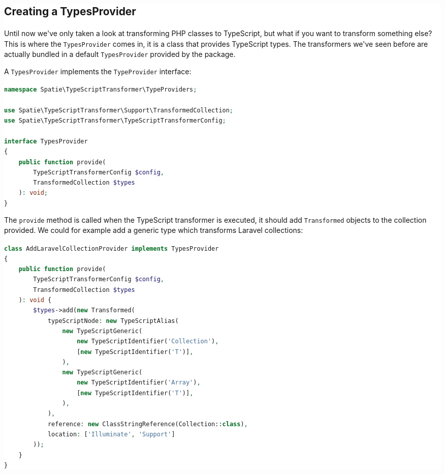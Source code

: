 ## Creating a TypesProvider

Until now we've only taken a look at transforming PHP classes to TypeScript, but what if you want to transform something
else? This is where the `TypesProvider` comes in, it is a class that provides TypeScript types. The transformers
we've seen before are actually bundled in a default `TypesProvider` provided by the package.

A `TypesProvider` implements the `TypeProvider` interface:

```php
namespace Spatie\TypeScriptTransformer\TypeProviders;

use Spatie\TypeScriptTransformer\Support\TransformedCollection;
use Spatie\TypeScriptTransformer\TypeScriptTransformerConfig;

interface TypesProvider
{
    public function provide(
        TypeScriptTransformerConfig $config,
        TransformedCollection $types
    ): void;
}
```

The `provide` method is called when the TypeScript transformer is executed, it should add `Transformed` objects to the
collection provided. We could for example add a generic type which transforms Laravel collections:

```php
class AddLaravelCollectionProvider implements TypesProvider
{
    public function provide(
        TypeScriptTransformerConfig $config,
        TransformedCollection $types
    ): void {
        $types->add(new Transformed(
            typeScriptNode: new TypeScriptAlias(
                new TypeScriptGeneric(
                    new TypeScriptIdentifier('Collection'),
                    [new TypeScriptIdentifier('T')],
                ),
                new TypeScriptGeneric(
                    new TypeScriptIdentifier('Array'),
                    [new TypeScriptIdentifier('T')],
                ),
            ),
            reference: new ClassStringReference(Collection::class),
            location: ['Illuminate', 'Support']
        ));
    }
}
```
